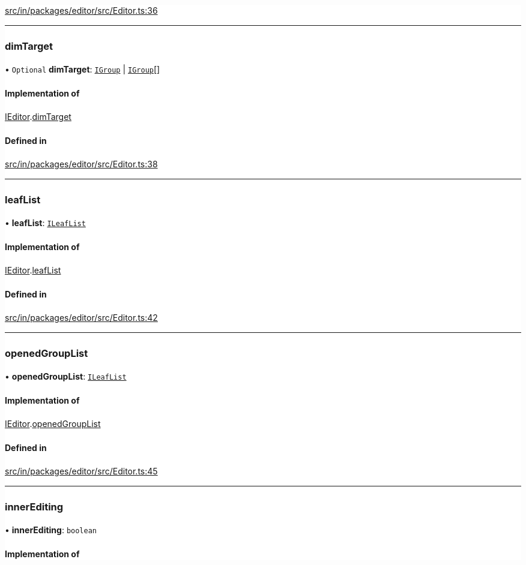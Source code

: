 [src/in/packages/editor/src/Editor.ts:36](https://github.com/leaferjs/leafer-in/blob/86eae60eb401c79915adacfcd92e09c46a1d1368/packages/editor/src/Editor.ts#L36)

___

### dimTarget

• `Optional` **dimTarget**: [`IGroup`](../interfaces/IGroup.md) \| [`IGroup`](../interfaces/IGroup.md)[]

#### Implementation of

[IEditor](../interfaces/IEditor.md).[dimTarget](../interfaces/IEditor.md#dimtarget)

#### Defined in

[src/in/packages/editor/src/Editor.ts:38](https://github.com/leaferjs/leafer-in/blob/86eae60eb401c79915adacfcd92e09c46a1d1368/packages/editor/src/Editor.ts#L38)

___

### leafList

• **leafList**: [`ILeafList`](../interfaces/ILeafList.md)

#### Implementation of

[IEditor](../interfaces/IEditor.md).[leafList](../interfaces/IEditor.md#leaflist)

#### Defined in

[src/in/packages/editor/src/Editor.ts:42](https://github.com/leaferjs/leafer-in/blob/86eae60eb401c79915adacfcd92e09c46a1d1368/packages/editor/src/Editor.ts#L42)

___

### openedGroupList

• **openedGroupList**: [`ILeafList`](../interfaces/ILeafList.md)

#### Implementation of

[IEditor](../interfaces/IEditor.md).[openedGroupList](../interfaces/IEditor.md#openedgrouplist)

#### Defined in

[src/in/packages/editor/src/Editor.ts:45](https://github.com/leaferjs/leafer-in/blob/86eae60eb401c79915adacfcd92e09c46a1d1368/packages/editor/src/Editor.ts#L45)

___

### innerEditing

• **innerEditing**: `boolean`

#### Implementation of
